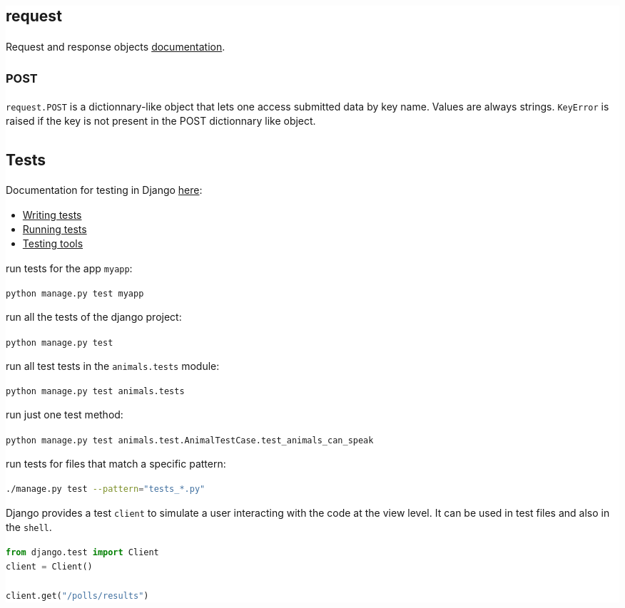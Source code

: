 ## request

Request and response objects [documentation](https://docs.djangoproject.com/en/5.1/ref/request-response/).

### POST

`request.POST` is a dictionnary-like object that lets one access submitted data
by key name. Values are always strings.
`KeyError` is raised if the key is not present in the POST dictionnary like
object.

## Tests

Documentation for testing in Django [here](https://docs.djangoproject.com/en/5.1/topics/testing/):

- [Writing tests](https://docs.djangoproject.com/en/5.1/topics/testing/overview/)
- [Running tests](https://docs.djangoproject.com/en/5.1/topics/testing/overview/#running-tests)
- [Testing tools](https://docs.djangoproject.com/en/5.1/topics/testing/tools/)

run tests for the app `myapp`:

```bash
python manage.py test myapp
```

run all the tests of the django project:

```bash
python manage.py test
```

run all test tests in the `animals.tests` module:

```bash
python manage.py test animals.tests
```

run just one test method:

```bash
python manage.py test animals.test.AnimalTestCase.test_animals_can_speak
```

run tests for files that match a specific pattern:

```bash
./manage.py test --pattern="tests_*.py"
```

Django provides a test `client` to simulate a user interacting with the code at
the view level. It can be used in test files and also in the `shell`.

```python
from django.test import Client
client = Client()

client.get("/polls/results")
```
